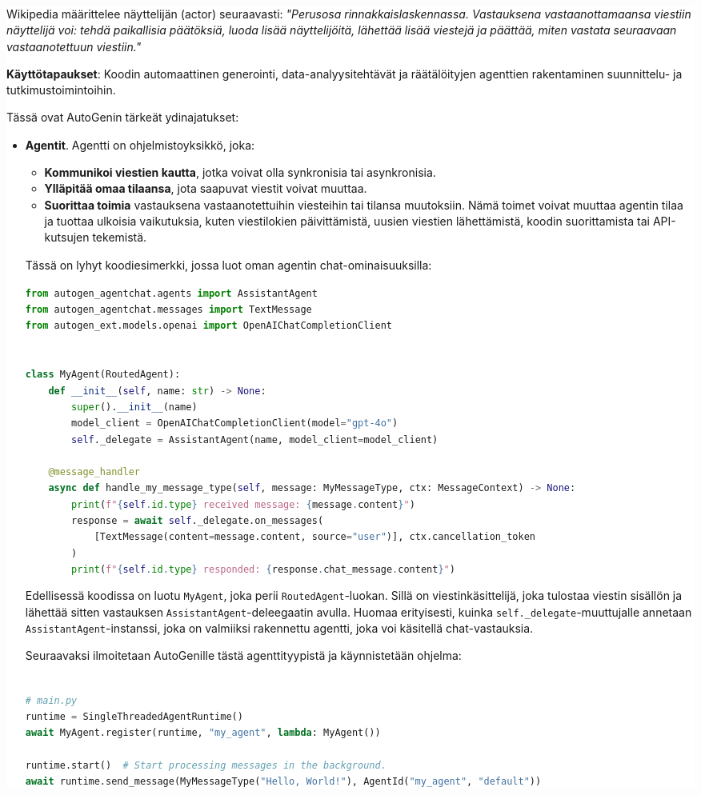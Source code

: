 Wikipedia määrittelee näyttelijän (actor) seuraavasti: _"Perusosa rinnakkaislaskennassa. Vastauksena vastaanottamaansa viestiin näyttelijä voi: tehdä paikallisia päätöksiä, luoda lisää näyttelijöitä, lähettää lisää viestejä ja päättää, miten vastata seuraavaan vastaanotettuun viestiin."_  

**Käyttötapaukset**: Koodin automaattinen generointi, data-analyysitehtävät ja räätälöityjen agenttien rakentaminen suunnittelu- ja tutkimustoimintoihin.

Tässä ovat AutoGenin tärkeät ydinajatukset:

- **Agentit**. Agentti on ohjelmistoyksikkö, joka:  
  - **Kommunikoi viestien kautta**, jotka voivat olla synkronisia tai asynkronisia.  
  - **Ylläpitää omaa tilaansa**, jota saapuvat viestit voivat muuttaa.  
  - **Suorittaa toimia** vastauksena vastaanotettuihin viesteihin tai tilansa muutoksiin. Nämä toimet voivat muuttaa agentin tilaa ja tuottaa ulkoisia vaikutuksia, kuten viestilokien päivittämistä, uusien viestien lähettämistä, koodin suorittamista tai API-kutsujen tekemistä.  

  Tässä on lyhyt koodiesimerkki, jossa luot oman agentin chat-ominaisuuksilla:

    ```python
    from autogen_agentchat.agents import AssistantAgent
    from autogen_agentchat.messages import TextMessage
    from autogen_ext.models.openai import OpenAIChatCompletionClient


    class MyAgent(RoutedAgent):
        def __init__(self, name: str) -> None:
            super().__init__(name)
            model_client = OpenAIChatCompletionClient(model="gpt-4o")
            self._delegate = AssistantAgent(name, model_client=model_client)
    
        @message_handler
        async def handle_my_message_type(self, message: MyMessageType, ctx: MessageContext) -> None:
            print(f"{self.id.type} received message: {message.content}")
            response = await self._delegate.on_messages(
                [TextMessage(content=message.content, source="user")], ctx.cancellation_token
            )
            print(f"{self.id.type} responded: {response.chat_message.content}")
    ```  

    Edellisessä koodissa on luotu `MyAgent`, joka perii `RoutedAgent`-luokan. Sillä on viestinkäsittelijä, joka tulostaa viestin sisällön ja lähettää sitten vastauksen `AssistantAgent`-deleegaatin avulla. Huomaa erityisesti, kuinka `self._delegate`-muuttujalle annetaan `AssistantAgent`-instanssi, joka on valmiiksi rakennettu agentti, joka voi käsitellä chat-vastauksia.

    Seuraavaksi ilmoitetaan AutoGenille tästä agenttityypistä ja käynnistetään ohjelma:

    ```python
    
    # main.py
    runtime = SingleThreadedAgentRuntime()
    await MyAgent.register(runtime, "my_agent", lambda: MyAgent())

    runtime.start()  # Start processing messages in the background.
    await runtime.send_message(MyMessageType("Hello, World!"), AgentId("my_agent", "default"))
    ```  
